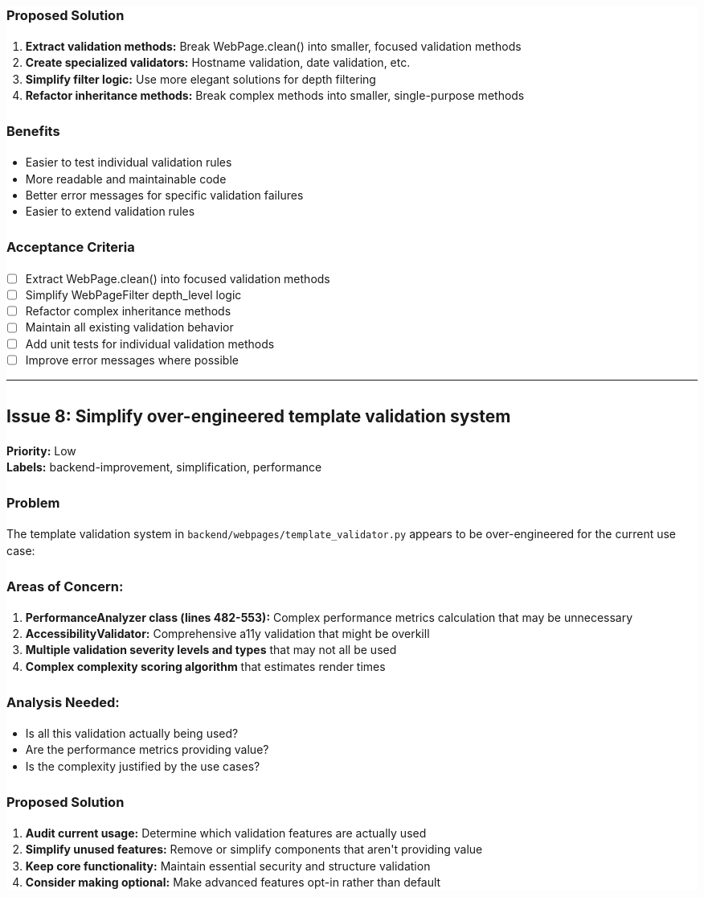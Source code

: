### Proposed Solution
1. **Extract validation methods:** Break WebPage.clean() into smaller, focused validation methods
2. **Create specialized validators:** Hostname validation, date validation, etc.
3. **Simplify filter logic:** Use more elegant solutions for depth filtering
4. **Refactor inheritance methods:** Break complex methods into smaller, single-purpose methods

### Benefits
- Easier to test individual validation rules
- More readable and maintainable code
- Better error messages for specific validation failures
- Easier to extend validation rules

### Acceptance Criteria
- [ ] Extract WebPage.clean() into focused validation methods
- [ ] Simplify WebPageFilter depth_level logic
- [ ] Refactor complex inheritance methods
- [ ] Maintain all existing validation behavior
- [ ] Add unit tests for individual validation methods
- [ ] Improve error messages where possible

---

## Issue 8: Simplify over-engineered template validation system
**Priority:** Low  
**Labels:** backend-improvement, simplification, performance

### Problem
The template validation system in `backend/webpages/template_validator.py` appears to be over-engineered for the current use case:

### Areas of Concern:
1. **PerformanceAnalyzer class (lines 482-553):** Complex performance metrics calculation that may be unnecessary
2. **AccessibilityValidator:** Comprehensive a11y validation that might be overkill
3. **Multiple validation severity levels and types** that may not all be used
4. **Complex complexity scoring algorithm** that estimates render times

### Analysis Needed:
- Is all this validation actually being used?
- Are the performance metrics providing value?
- Is the complexity justified by the use cases?

### Proposed Solution
1. **Audit current usage:** Determine which validation features are actually used
2. **Simplify unused features:** Remove or simplify components that aren't providing value
3. **Keep core functionality:** Maintain essential security and structure validation
4. **Consider making optional:** Make advanced features opt-in rather than default
